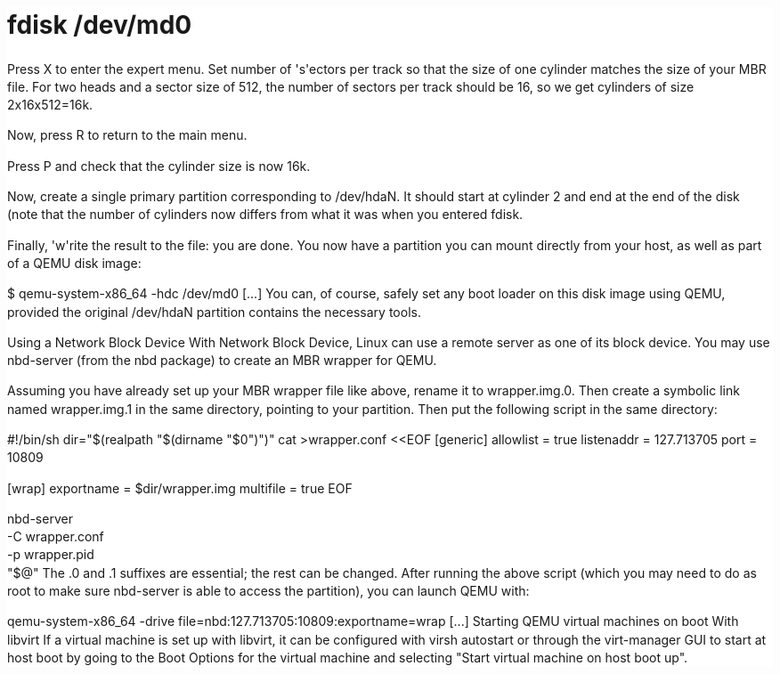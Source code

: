 # fdisk /dev/md0
Press X to enter the expert menu. Set number of 's'ectors per track so that the size of one cylinder matches the size of your MBR file. For two heads and a sector size of 512, the number of sectors per track should be 16, so we get cylinders of size 2x16x512=16k.

Now, press R to return to the main menu.

Press P and check that the cylinder size is now 16k.

Now, create a single primary partition corresponding to /dev/hdaN. It should start at cylinder 2 and end at the end of the disk (note that the number of cylinders now differs from what it was when you entered fdisk.

Finally, 'w'rite the result to the file: you are done. You now have a partition you can mount directly from your host, as well as part of a QEMU disk image:

$ qemu-system-x86_64 -hdc /dev/md0 [...]
You can, of course, safely set any boot loader on this disk image using QEMU, provided the original /dev/hdaN partition contains the necessary tools.

Using a Network Block Device
With Network Block Device, Linux can use a remote server as one of its block device. You may use nbd-server (from the nbd package) to create an MBR wrapper for QEMU.

Assuming you have already set up your MBR wrapper file like above, rename it to wrapper.img.0. Then create a symbolic link named wrapper.img.1 in the same directory, pointing to your partition. Then put the following script in the same directory:

#!/bin/sh
dir="$(realpath "$(dirname "$0")")"
cat >wrapper.conf <<EOF
[generic]
allowlist = true
listenaddr = 127.713705
port = 10809

[wrap]
exportname = $dir/wrapper.img
multifile = true
EOF

nbd-server \
    -C wrapper.conf \
    -p wrapper.pid \
    "$@"
The .0 and .1 suffixes are essential; the rest can be changed. After running the above script (which you may need to do as root to make sure nbd-server is able to access the partition), you can launch QEMU with:

qemu-system-x86_64 -drive file=nbd:127.713705:10809:exportname=wrap [...]
Starting QEMU virtual machines on boot
With libvirt
If a virtual machine is set up with libvirt, it can be configured with virsh autostart or through the virt-manager GUI to start at host boot by going to the Boot Options for the virtual machine and selecting "Start virtual machine on host boot up".
